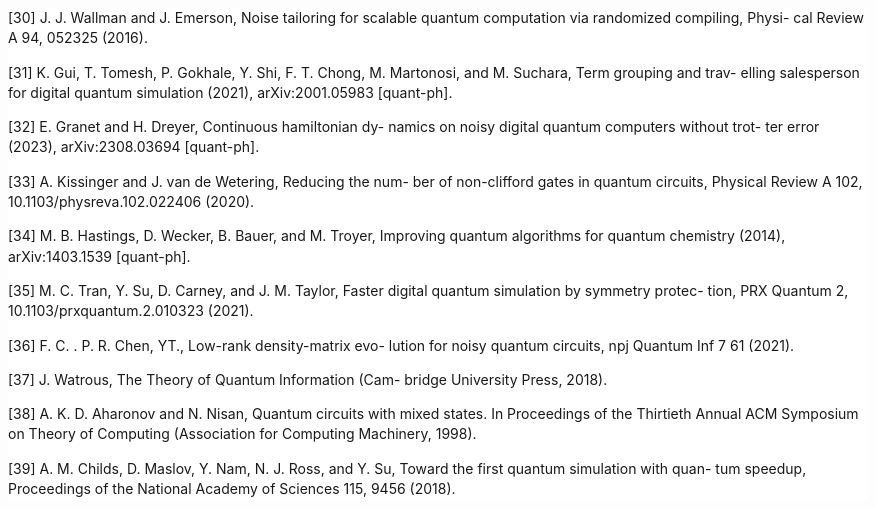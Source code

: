 [30] J. J. Wallman and J. Emerson, Noise tailoring for scalable
quantum computation via randomized compiling, Physi-
cal Review A 94, 052325 (2016).

[31] K. Gui, T. Tomesh, P. Gokhale, Y. Shi, F. T. Chong,
M. Martonosi, and M. Suchara, Term grouping and trav-
elling salesperson for digital quantum simulation (2021),
arXiv:2001.05983 [quant-ph].

[32] E. Granet and H. Dreyer, Continuous hamiltonian dy-
namics on noisy digital quantum computers without trot-
ter error (2023), arXiv:2308.03694 [quant-ph].

[33] A. Kissinger and J. van de Wetering, Reducing the num-
ber of non-clifford gates in quantum circuits, Physical
Review A 102, 10.1103/physreva.102.022406 (2020).

[34] M. B. Hastings, D. Wecker, B. Bauer, and M. Troyer,
Improving quantum algorithms for quantum chemistry
(2014), arXiv:1403.1539 [quant-ph].

[35] M. C. Tran, Y. Su, D. Carney, and J. M. Taylor,
Faster digital quantum simulation by symmetry protec-
tion, PRX Quantum 2, 10.1103/prxquantum.2.010323
(2021).

[36] F. C. . P. R. Chen, YT., Low-rank density-matrix evo-
lution for noisy quantum circuits, npj Quantum Inf 7 61
(2021).

[37] J. Watrous, The Theory of Quantum Information (Cam-
bridge University Press, 2018).

[38] A. K. D. Aharonov and N. Nisan, Quantum circuits
with mixed states. In Proceedings of the Thirtieth Annual
ACM Symposium on Theory of Computing (Association
for Computing Machinery, 1998).

[39] A. M. Childs, D. Maslov, Y. Nam, N. J. Ross, and
Y. Su, Toward the first quantum simulation with quan-
tum speedup, Proceedings of the National Academy of
Sciences 115, 9456 (2018).